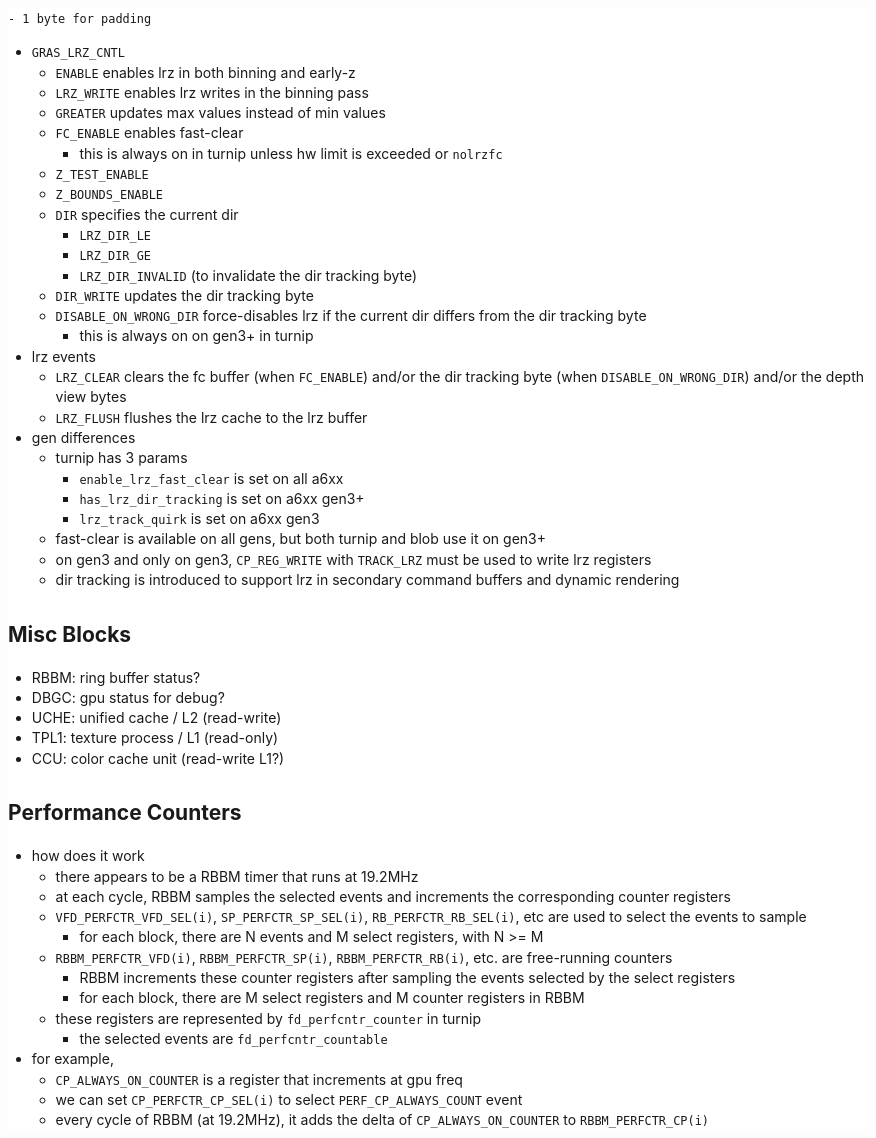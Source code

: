     - 1 byte for padding
- `GRAS_LRZ_CNTL`
  - `ENABLE` enables lrz in both binning and early-z
  - `LRZ_WRITE` enables lrz writes in the binning pass
  - `GREATER` updates max values instead of min values
  - `FC_ENABLE` enables fast-clear
    - this is always on in turnip unless hw limit is exceeded or `nolrzfc`
  - `Z_TEST_ENABLE`
  - `Z_BOUNDS_ENABLE`
  - `DIR` specifies the current dir
    - `LRZ_DIR_LE`
    - `LRZ_DIR_GE`
    - `LRZ_DIR_INVALID` (to invalidate the dir tracking byte)
  - `DIR_WRITE` updates the dir tracking byte
  - `DISABLE_ON_WRONG_DIR` force-disables lrz if the current dir differs from
    the dir tracking byte
    - this is always on on gen3+ in turnip
- lrz events
  - `LRZ_CLEAR` clears the fc buffer (when `FC_ENABLE`) and/or the dir
    tracking byte (when `DISABLE_ON_WRONG_DIR`) and/or the depth view bytes
  - `LRZ_FLUSH` flushes the lrz cache to the lrz buffer
- gen differences
  - turnip has 3 params
    - `enable_lrz_fast_clear` is set on all a6xx
    - `has_lrz_dir_tracking` is set on a6xx gen3+
    - `lrz_track_quirk` is set on a6xx gen3
  - fast-clear is available on all gens, but both turnip and blob use it on
    gen3+
  - on gen3 and only on gen3, `CP_REG_WRITE` with `TRACK_LRZ` must be used to
    write lrz registers
  - dir tracking is introduced to support lrz in secondary command buffers and
    dynamic rendering

## Misc Blocks

- RBBM: ring buffer status?
- DBGC: gpu status for debug?
- UCHE: unified cache / L2 (read-write)
- TPL1: texture process / L1 (read-only)
- CCU: color cache unit (read-write L1?)

## Performance Counters

- how does it work
  - there appears to be a RBBM timer that runs at 19.2MHz
  - at each cycle, RBBM samples the selected events and increments the
    corresponding counter registers
  - `VFD_PERFCTR_VFD_SEL(i)`, `SP_PERFCTR_SP_SEL(i)`, `RB_PERFCTR_RB_SEL(i)`,
    etc are used to select the events to sample
    - for each block, there are N events and M select registers, with N >= M
  - `RBBM_PERFCTR_VFD(i)`, `RBBM_PERFCTR_SP(i)`, `RBBM_PERFCTR_RB(i)`, etc.
    are free-running counters
    - RBBM increments these counter registers after sampling the events
      selected by the select registers
    - for each block, there are M select registers and M counter registers in
      RBBM
  - these registers are represented by `fd_perfcntr_counter` in turnip
    - the selected events are `fd_perfcntr_countable`
- for example,
  - `CP_ALWAYS_ON_COUNTER` is a register that increments at gpu freq
  - we can set `CP_PERFCTR_CP_SEL(i)` to select `PERF_CP_ALWAYS_COUNT` event
  - every cycle of RBBM (at 19.2MHz), it adds the delta of
    `CP_ALWAYS_ON_COUNTER` to `RBBM_PERFCTR_CP(i)`
